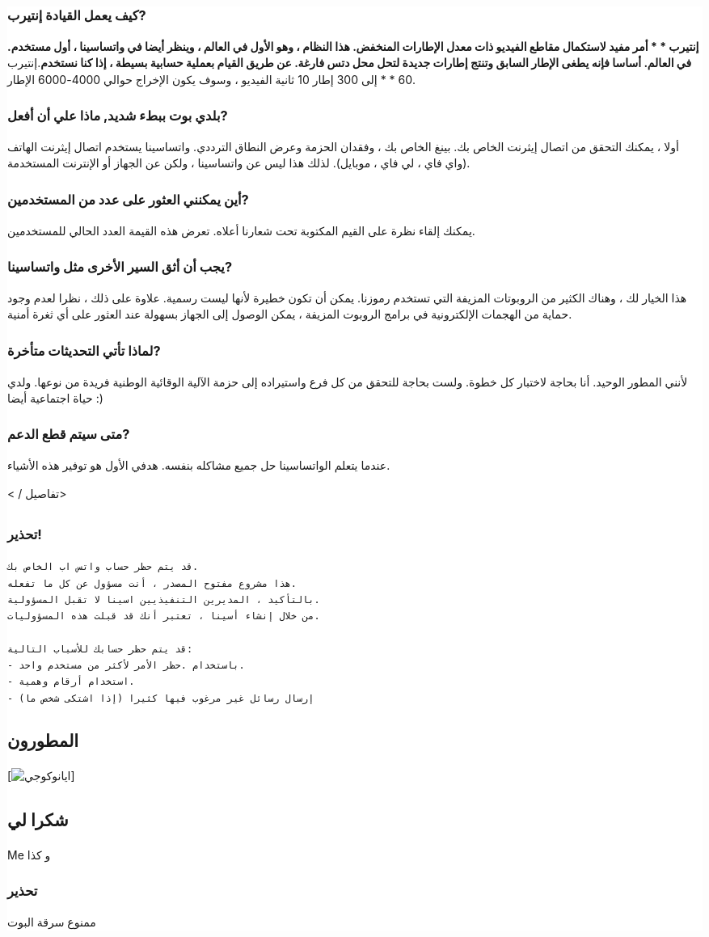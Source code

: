 ### كيف يعمل القيادة إنتيرب? 
**.إنتيرب * * أمر مفيد لاستكمال مقاطع الفيديو ذات معدل الإطارات المنخفض. هذا النظام ، وهو الأول في العالم ، وينظر أيضا في واتساسينا ، أول مستخدم في العالم. أساسا فإنه يطغى الإطار السابق وتنتج إطارات جديدة لتحل محل دتس فارغة. عن طريق القيام بعملية حسابية بسيطة ، إذا كنا نستخدم**.إنتيرب 60 * * إلى 300 إطار 10 ثانية الفيديو ، وسوف يكون الإخراج حوالي 4000-6000 الإطار.

### بلدي بوت ببطء شديد, ماذا علي أن أفعل?
أولا ، يمكنك التحقق من اتصال إيثرنت الخاص بك. بينغ الخاص بك ، وفقدان الحزمة وعرض النطاق الترددي. واتساسينا يستخدم اتصال إيثرنت الهاتف (واي فاي ، لي فاي ، موبايل). لذلك هذا ليس عن واتساسينا ، ولكن عن الجهاز أو الإنترنت المستخدمة.

### أين يمكنني العثور على عدد من المستخدمين? 
يمكنك إلقاء نظرة على القيم المكتوبة تحت شعارنا أعلاه. تعرض هذه القيمة العدد الحالي للمستخدمين.

### يجب أن أثق السير الأخرى مثل واتساسينا?
هذا الخيار لك ، وهناك الكثير من الروبوتات المزيفة التي تستخدم رموزنا. يمكن أن تكون خطيرة لأنها ليست رسمية. علاوة على ذلك ، نظرا لعدم وجود حماية من الهجمات الإلكترونية في برامج الروبوت المزيفة ، يمكن الوصول إلى الجهاز بسهولة عند العثور على أي ثغرة أمنية.

### لماذا تأتي التحديثات متأخرة?
لأنني المطور الوحيد. أنا بحاجة لاختبار كل خطوة. ولست بحاجة للتحقق من كل فرع واستيراده إلى حزمة الآلية الوقائية الوطنية فريدة من نوعها. ولدي حياة اجتماعية أيضا :)

### متى سيتم قطع الدعم?
عندما يتعلم الواتساسينا حل جميع مشاكله بنفسه. هدفي الأول هو توفير هذه الأشياء.

< / تفاصيل>

##

###  تحذير! 
```
قد يتم حظر حساب واتس اب الخاص بك.
هذا مشروع مفتوح المصدر ، أنت مسؤول عن كل ما تفعله. 
بالتأكيد ، المديرين التنفيذيين اسينا لا تقبل المسؤولية.
من خلال إنشاء أسينا ، تعتبر أنك قد قبلت هذه المسؤوليات.

قد يتم حظر حسابك للأسباب التالية:
- باستخدام .حظر الأمر لأكثر من مستخدم واحد.
- استخدام أرقام وهمية.
- إرسال رسائل غير مرغوب فيها كثيرا (إذا اشتكى شخص ما)
```

## المطورون

[![ايانوكوجي](https://github.com/Yahya910.png?size=100)] 

## شكرا لي
Me و كذا 


### تحذير

ممنوع سرقة البوت

